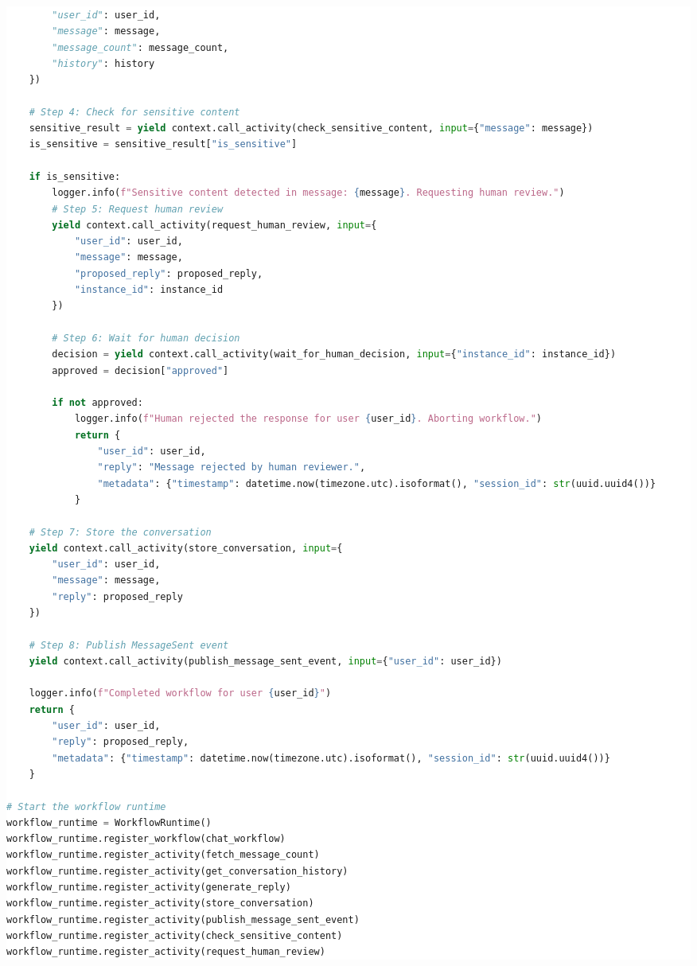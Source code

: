 ```python
        "user_id": user_id,
        "message": message,
        "message_count": message_count,
        "history": history
    })

    # Step 4: Check for sensitive content
    sensitive_result = yield context.call_activity(check_sensitive_content, input={"message": message})
    is_sensitive = sensitive_result["is_sensitive"]

    if is_sensitive:
        logger.info(f"Sensitive content detected in message: {message}. Requesting human review.")
        # Step 5: Request human review
        yield context.call_activity(request_human_review, input={
            "user_id": user_id,
            "message": message,
            "proposed_reply": proposed_reply,
            "instance_id": instance_id
        })

        # Step 6: Wait for human decision
        decision = yield context.call_activity(wait_for_human_decision, input={"instance_id": instance_id})
        approved = decision["approved"]

        if not approved:
            logger.info(f"Human rejected the response for user {user_id}. Aborting workflow.")
            return {
                "user_id": user_id,
                "reply": "Message rejected by human reviewer.",
                "metadata": {"timestamp": datetime.now(timezone.utc).isoformat(), "session_id": str(uuid.uuid4())}
            }

    # Step 7: Store the conversation
    yield context.call_activity(store_conversation, input={
        "user_id": user_id,
        "message": message,
        "reply": proposed_reply
    })

    # Step 8: Publish MessageSent event
    yield context.call_activity(publish_message_sent_event, input={"user_id": user_id})

    logger.info(f"Completed workflow for user {user_id}")
    return {
        "user_id": user_id,
        "reply": proposed_reply,
        "metadata": {"timestamp": datetime.now(timezone.utc).isoformat(), "session_id": str(uuid.uuid4())}
    }

# Start the workflow runtime
workflow_runtime = WorkflowRuntime()
workflow_runtime.register_workflow(chat_workflow)
workflow_runtime.register_activity(fetch_message_count)
workflow_runtime.register_activity(get_conversation_history)
workflow_runtime.register_activity(generate_reply)
workflow_runtime.register_activity(store_conversation)
workflow_runtime.register_activity(publish_message_sent_event)
workflow_runtime.register_activity(check_sensitive_content)
workflow_runtime.register_activity(request_human_review)
```